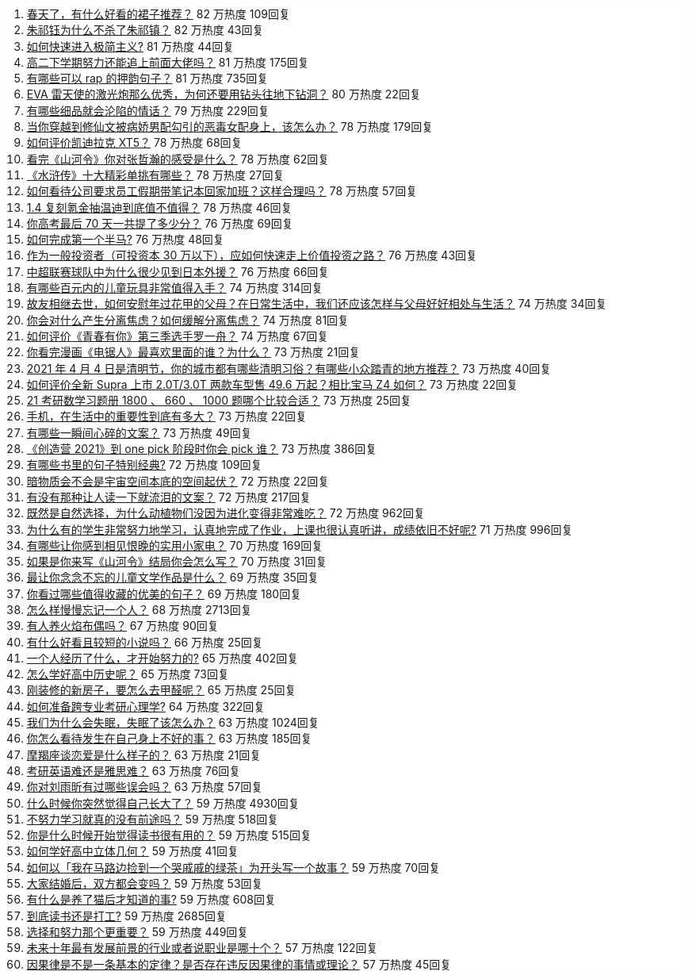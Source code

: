 1. [春天了，有什么好看的裙子推荐？](https://www.zhihu.com/question/379236888) 82 万热度 109回复
1. [朱祁钰为什么不杀了朱祁镇？](https://www.zhihu.com/question/288187693) 82 万热度 43回复
1. [如何快速进入极简主义?](https://www.zhihu.com/question/452051973) 81 万热度 44回复
1. [高二下学期努力还能追上前面大佬吗？](https://www.zhihu.com/question/438376447) 81 万热度 175回复
1. [有哪些可以 rap 的押韵句子？](https://www.zhihu.com/question/379436603) 81 万热度 735回复
1. [EVA 雷天使的激光炮那么优秀，为何还要用钻头往地下钻洞？](https://www.zhihu.com/question/442664493) 80 万热度 22回复
1. [有哪些细品就会沦陷的情话？](https://www.zhihu.com/question/428175362) 79 万热度 229回复
1. [当你穿越到修仙文被病娇男配勾引的恶毒女配身上，该怎么办？](https://www.zhihu.com/question/411691149) 78 万热度 179回复
1. [如何评价凯迪拉克 XT5？](https://www.zhihu.com/question/42012721) 78 万热度 68回复
1. [看完《山河令》你对张哲瀚的感受是什么？](https://www.zhihu.com/question/451121066) 78 万热度 62回复
1. [《水浒传》十大精彩单挑有哪些？](https://www.zhihu.com/question/303804588) 78 万热度 27回复
1. [如何看待公司要求员工假期带笔记本回家加班？这样合理吗？](https://www.zhihu.com/question/452528703) 78 万热度 57回复
1. [1.4 复刻氪金抽温迪到底值不值得？](https://www.zhihu.com/question/447996385) 78 万热度 46回复
1. [你高考最后 70 天一共提了多少分？](https://www.zhihu.com/question/451303636) 76 万热度 69回复
1. [如何完成第一个半马?](https://www.zhihu.com/question/447806905) 76 万热度 48回复
1. [作为一般投资者（可投资本 30 万以下），应如何快速走上价值投资之路？](https://www.zhihu.com/question/452185356) 76 万热度 43回复
1. [中超联赛球队中为什么很少见到日本外援？](https://www.zhihu.com/question/414287741) 76 万热度 66回复
1. [有哪些百元内的儿童玩具非常值得入手？](https://www.zhihu.com/question/351774838) 74 万热度 314回复
1. [故友相继去世，如何安慰年过花甲的父母？在日常生活中，我们还应该怎样与父母好好相处与生活？](https://www.zhihu.com/question/452031754) 74 万热度 34回复
1. [你会对什么产生分离焦虑？如何缓解分离焦虑？](https://www.zhihu.com/question/452475463) 74 万热度 81回复
1. [如何评价《青春有你》第三季选手罗一舟？](https://www.zhihu.com/question/448926831) 74 万热度 67回复
1. [你看完漫画《电锯人》最喜欢里面的谁？为什么？](https://www.zhihu.com/question/448425662) 73 万热度 21回复
1. [2021 年 4 月 4 日是清明节，你的城市都有哪些清明习俗？有哪些小众踏青的地方推荐？](https://www.zhihu.com/question/452518969) 73 万热度 40回复
1. [如何评价全新 Supra 上市 2.0T/3.0T 两款车型售 49.6 万起？相比宝马 Z4 如何？](https://www.zhihu.com/question/452510624) 73 万热度 22回复
1. [21 考研数学习题册 1800 、 660 、 1000 题哪个比较合适？](https://www.zhihu.com/question/390726883) 73 万热度 25回复
1. [手机，在生活中的重要性到底有多大？](https://www.zhihu.com/question/452589093) 73 万热度 22回复
1. [有哪些一瞬间心碎的文案？](https://www.zhihu.com/question/446133693) 73 万热度 49回复
1. [《创造营 2021》到 one pick 阶段时你会 pick 谁？](https://www.zhihu.com/question/450445607) 73 万热度 386回复
1. [有哪些书里的句子特别经典?](https://www.zhihu.com/question/451414836) 72 万热度 109回复
1. [暗物质会不会是宇宙空间本底的空间起伏？](https://www.zhihu.com/question/448895955) 72 万热度 22回复
1. [有没有那种让人读一下就流泪的文案？](https://www.zhihu.com/question/436353347) 72 万热度 217回复
1. [既然是自然选择，为什么动植物们没因为进化变得非常难吃？](https://www.zhihu.com/question/441096112) 72 万热度 962回复
1. [为什么有的学生非常努力地学习，认真地完成了作业，上课也很认真听讲，成绩依旧不好呢?](https://www.zhihu.com/question/319972649) 71 万热度 996回复
1. [有哪些让你感到相见恨晚的实用小家电？](https://www.zhihu.com/question/425277382) 70 万热度 169回复
1. [如果是你来写《山河令》结局你会怎么写？](https://www.zhihu.com/question/450940226) 70 万热度 31回复
1. [最让你念念不忘的儿童文学作品是什么？](https://www.zhihu.com/question/304456335) 69 万热度 35回复
1. [你看过哪些值得收藏的优美的句子？](https://www.zhihu.com/question/447479097) 69 万热度 180回复
1. [怎么样慢慢忘记一个人？](https://www.zhihu.com/question/444259535) 68 万热度 2713回复
1. [有人养火焰布偶吗？](https://www.zhihu.com/question/319359608) 67 万热度 90回复
1. [有什么好看且较短的小说吗？](https://www.zhihu.com/question/451649819) 66 万热度 25回复
1. [一个人经历了什么，才开始努力的?](https://www.zhihu.com/question/448374507) 65 万热度 402回复
1. [怎么学好高中历史呢？](https://www.zhihu.com/question/339866482) 65 万热度 73回复
1. [刚装修的新房子，要怎么去甲醛呢？](https://www.zhihu.com/question/23529386) 65 万热度 25回复
1. [如何准备跨专业考研心理学?](https://www.zhihu.com/question/29911654) 64 万热度 322回复
1. [我们为什么会失眠，失眠了该怎么办？](https://www.zhihu.com/question/21680751) 63 万热度 1024回复
1. [你怎么看待发生在自己身上不好的事？](https://www.zhihu.com/question/451202105) 63 万热度 185回复
1. [摩羯座谈恋爱是什么样子的？](https://www.zhihu.com/question/452356824) 63 万热度 21回复
1. [考研英语难还是雅思难？](https://www.zhihu.com/question/27323445) 63 万热度 76回复
1. [你对刘雨昕有过哪些误会吗？](https://www.zhihu.com/question/451718624) 63 万热度 57回复
1. [什么时候你突然觉得自己长大了？](https://www.zhihu.com/question/54307369) 59 万热度 4930回复
1. [不努力学习就真的没有前途吗？](https://www.zhihu.com/question/448159788) 59 万热度 518回复
1. [你是什么时候开始觉得读书很有用的？](https://www.zhihu.com/question/448000360) 59 万热度 515回复
1. [如何学好高中立体几何？](https://www.zhihu.com/question/27632773) 59 万热度 41回复
1. [如何以「我在马路边捡到一个哭戚戚的绿茶」为开头写一个故事？](https://www.zhihu.com/question/445322762) 59 万热度 70回复
1. [大家结婚后，双方都会变吗？](https://www.zhihu.com/question/448732110) 59 万热度 53回复
1. [有什么是养了猫后才知道的事?](https://www.zhihu.com/question/335630479) 59 万热度 608回复
1. [到底读书还是打工?](https://www.zhihu.com/question/446774786) 59 万热度 2685回复
1. [选择和努力那个更重要？](https://www.zhihu.com/question/449656802) 59 万热度 449回复
1. [未来十年最有发展前景的行业或者说职业是哪十个？](https://www.zhihu.com/question/20046707) 57 万热度 122回复
1. [因果律是不是一条基本的定律？是否存在违反因果律的事情或理论？](https://www.zhihu.com/question/20773047) 57 万热度 45回复